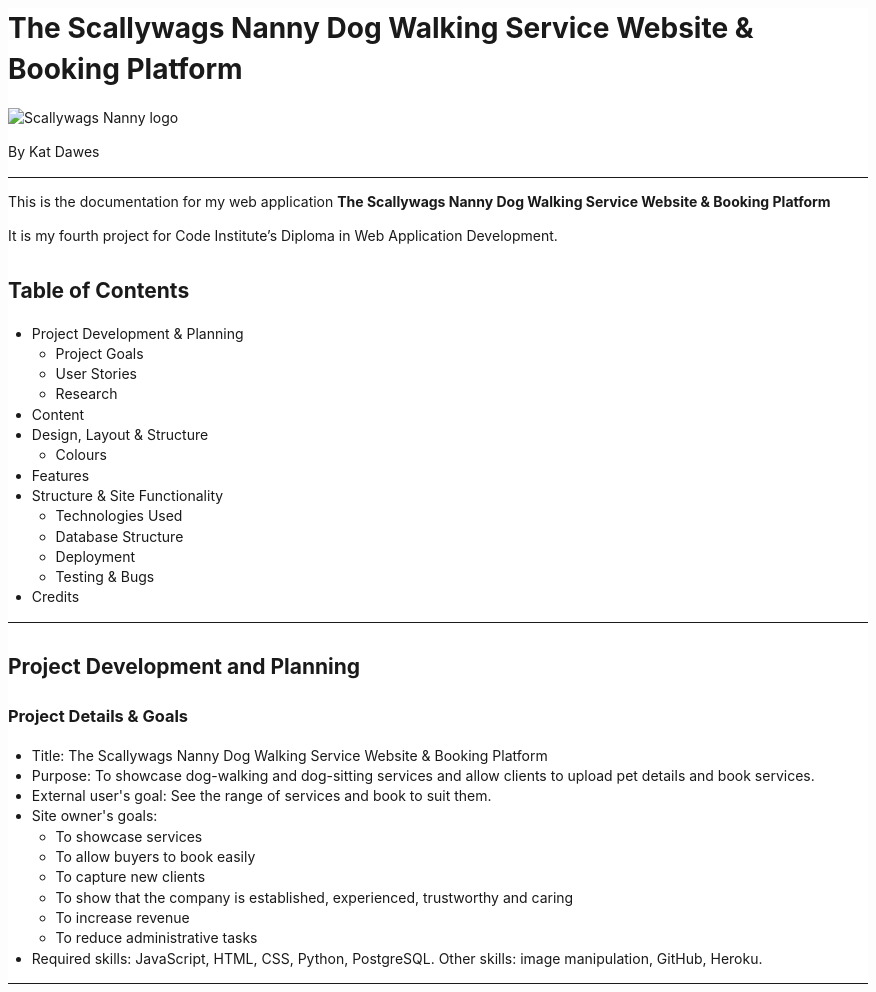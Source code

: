 # The Scallywags Nanny Dog Walking Service Website & Booking Platform

![Scallywags Nanny logo](/assets/images/SN-logo.png)

By Kat Dawes

---

This is the documentation for my web application **The Scallywags Nanny Dog Walking Service Website & Booking Platform**

It is my fourth project for Code Institute’s Diploma in Web Application Development.

## Table of Contents

- Project Development & Planning
  - Project Goals
  - User Stories
  - Research
- Content
- Design, Layout & Structure
  - Colours
- Features
- Structure & Site Functionality
  - Technologies Used
  - Database Structure 
  - Deployment
  - Testing & Bugs
- Credits



---

## Project Development and Planning

### Project Details & Goals

- Title: The Scallywags Nanny Dog Walking Service Website & Booking Platform 
- Purpose: To showcase dog-walking and dog-sitting services and allow clients to upload pet details and book services. 
- External user's goal: See the range of services and book to suit them. 
- Site owner's goals:
  - To showcase services 
  - To allow buyers to book easily 
  - To capture new clients 
  - To show that the company is established, experienced, trustworthy and caring 
  - To increase revenue
  - To reduce administrative tasks 
- Required skills: JavaScript, HTML, CSS, Python, PostgreSQL. Other skills: image manipulation, GitHub, Heroku. 

---
